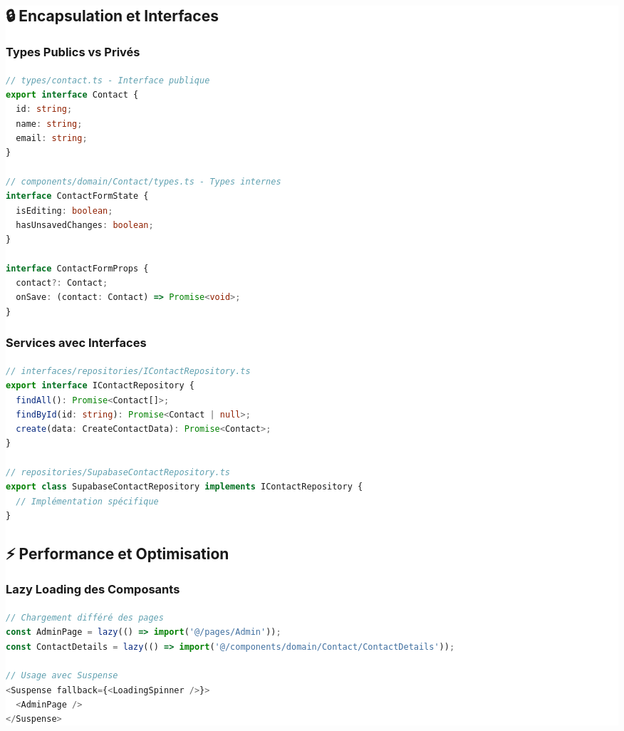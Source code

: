 ## 🔒 Encapsulation et Interfaces

### Types Publics vs Privés
```typescript
// types/contact.ts - Interface publique
export interface Contact {
  id: string;
  name: string;
  email: string;
}

// components/domain/Contact/types.ts - Types internes
interface ContactFormState {
  isEditing: boolean;
  hasUnsavedChanges: boolean;
}

interface ContactFormProps {
  contact?: Contact;
  onSave: (contact: Contact) => Promise<void>;
}
```

### Services avec Interfaces
```typescript
// interfaces/repositories/IContactRepository.ts
export interface IContactRepository {
  findAll(): Promise<Contact[]>;
  findById(id: string): Promise<Contact | null>;
  create(data: CreateContactData): Promise<Contact>;
}

// repositories/SupabaseContactRepository.ts
export class SupabaseContactRepository implements IContactRepository {
  // Implémentation spécifique
}
```

## ⚡ Performance et Optimisation

### Lazy Loading des Composants
```typescript
// Chargement différé des pages
const AdminPage = lazy(() => import('@/pages/Admin'));
const ContactDetails = lazy(() => import('@/components/domain/Contact/ContactDetails'));

// Usage avec Suspense
<Suspense fallback={<LoadingSpinner />}>
  <AdminPage />
</Suspense>
```
